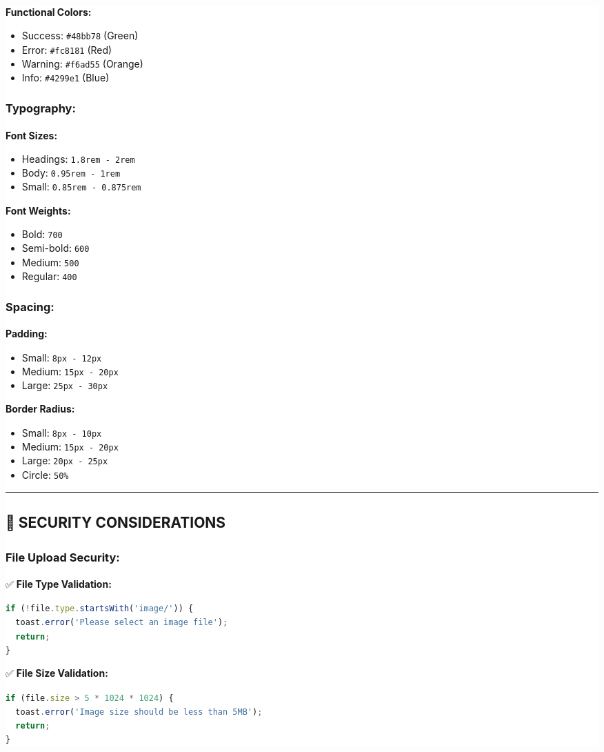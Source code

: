 **Functional Colors:**
- Success: `#48bb78` (Green)
- Error: `#fc8181` (Red)
- Warning: `#f6ad55` (Orange)
- Info: `#4299e1` (Blue)

### **Typography:**

**Font Sizes:**
- Headings: `1.8rem - 2rem`
- Body: `0.95rem - 1rem`
- Small: `0.85rem - 0.875rem`

**Font Weights:**
- Bold: `700`
- Semi-bold: `600`
- Medium: `500`
- Regular: `400`

### **Spacing:**

**Padding:**
- Small: `8px - 12px`
- Medium: `15px - 20px`
- Large: `25px - 30px`

**Border Radius:**
- Small: `8px - 10px`
- Medium: `15px - 20px`
- Large: `20px - 25px`
- Circle: `50%`

---

## 🔐 SECURITY CONSIDERATIONS

### **File Upload Security:**

✅ **File Type Validation:**
```javascript
if (!file.type.startsWith('image/')) {
  toast.error('Please select an image file');
  return;
}
```

✅ **File Size Validation:**
```javascript
if (file.size > 5 * 1024 * 1024) {
  toast.error('Image size should be less than 5MB');
  return;
}
```
